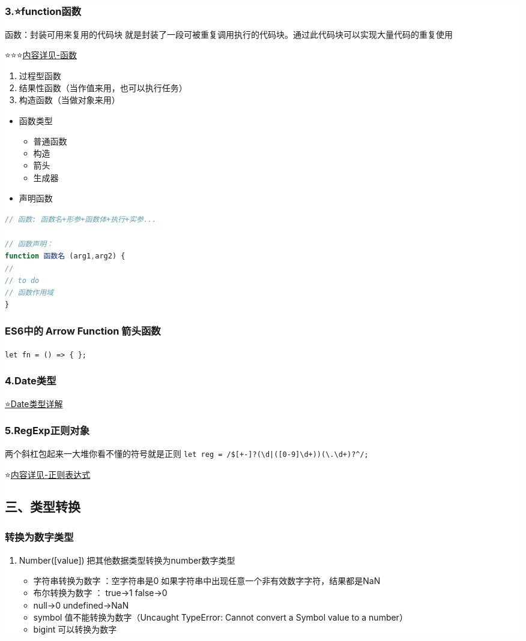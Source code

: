 
### 3.⭐️function函数
函数：封装可用来复用的代码块
就是封装了一段可被重复调用执行的代码块。通过此代码块可以实现大量代码的重复使用

⭐️⭐️⭐️[内容详见-函数](./02-03-function.md)


1. 过程型函数
2. 结果性函数（当作值来用，也可以执行任务）
3. 构造函数（当做对象来用）

- 函数类型
    - 普通函数
    - 构造
    - 箭头
    - 生成器

- 声明函数
```js
// 函数: 函数名+形参+函数体+执行+实参...

// 函数声明：
function 函数名 (arg1,arg2) {
// 
// to do
// 函数作用域
}	
```


### ES6中的 Arrow Function 箭头函数
`let fn = () => {
};`


### 4.Date类型
[⭐️Date类型详解](./02-04-date.md)



### 5.RegExp正则对象
两个斜杠包起来一大堆你看不懂的符号就是正则 
`let reg = /$[+-]?(\d|([0-9]\d+))(\.\d+)?^/;`

⭐️[内容详见-正则表达式](../../tools/regexp/RegExp_class_notes.md)


## 三、类型转换
###  转换为数字类型
1. Number([value]) 把其他数据类型转换为number数字类型

   + 字符串转换为数字 ：空字符串是0  如果字符串中出现任意一个非有效数字字符，结果都是NaN
   + 布尔转换为数字 ： true->1  false->0
   + null->0   undefined->NaN
   + symbol 值不能转换为数字（Uncaught TypeError: Cannot convert a Symbol value to a number）
   + bigint 可以转换为数字
 